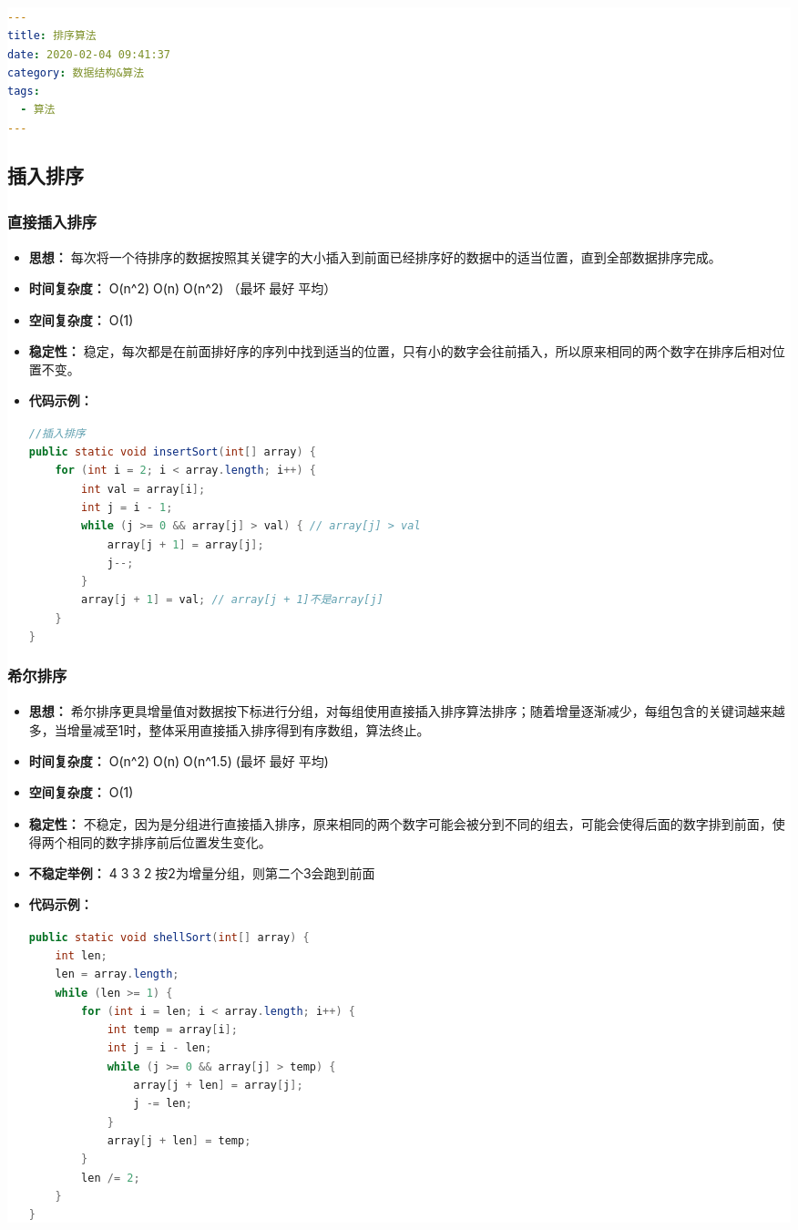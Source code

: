 ```yaml
---
title: 排序算法
date: 2020-02-04 09:41:37
category: 数据结构&算法
tags:
  - 算法
---
```


## 插入排序

### 直接插入排序

- **思想：** 每次将一个待排序的数据按照其关键字的大小插入到前面已经排序好的数据中的适当位置，直到全部数据排序完成。
- **时间复杂度：** O(n^2) O(n) O(n^2) （最坏 最好 平均）
- **空间复杂度：** O(1)
- **稳定性：** 稳定，每次都是在前面排好序的序列中找到适当的位置，只有小的数字会往前插入，所以原来相同的两个数字在排序后相对位置不变。
- **代码示例：**

    ```Java
    //插入排序
    public static void insertSort(int[] array) {
        for (int i = 2; i < array.length; i++) {
            int val = array[i];
            int j = i - 1;
            while (j >= 0 && array[j] > val) { // array[j] > val
                array[j + 1] = array[j];
                j--;
            }
            array[j + 1] = val; // array[j + 1]不是array[j]
        }
    }
    ```

### 希尔排序

- **思想：** 希尔排序更具增量值对数据按下标进行分组，对每组使用直接插入排序算法排序；随着增量逐渐减少，每组包含的关键词越来越多，当增量减至1时，整体采用直接插入排序得到有序数组，算法终止。
- **时间复杂度：** O(n^2) O(n) O(n^1.5) (最坏 最好 平均)
- **空间复杂度：** O(1)
- **稳定性：** 不稳定，因为是分组进行直接插入排序，原来相同的两个数字可能会被分到不同的组去，可能会使得后面的数字排到前面，使得两个相同的数字排序前后位置发生变化。
- **不稳定举例：** 4 3 3 2 按2为增量分组，则第二个3会跑到前面
- **代码示例：**

    ```Java
    public static void shellSort(int[] array) {
        int len;
        len = array.length;
        while (len >= 1) {
            for (int i = len; i < array.length; i++) {
                int temp = array[i];
                int j = i - len;
                while (j >= 0 && array[j] > temp) {
                    array[j + len] = array[j];
                    j -= len;
                }
                array[j + len] = temp;
            }
            len /= 2;
        }
    }
    ```
